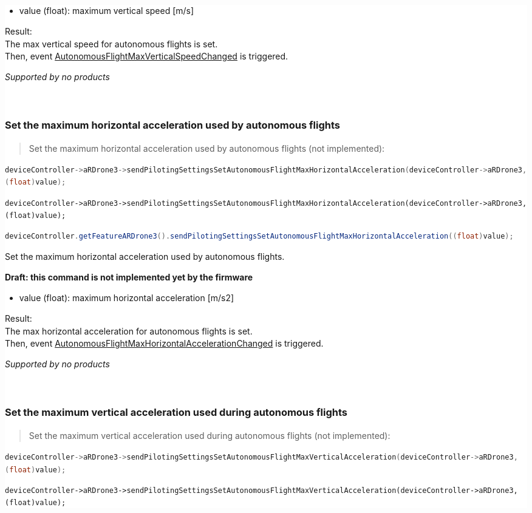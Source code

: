 * value (float): maximum vertical speed [m/s]<br/>

Result:<br/>
The max vertical speed for autonomous flights is set.<br/>
Then, event [AutonomousFlightMaxVerticalSpeedChanged](#ARDrone3-PilotingSettingsState-AutonomousFlightMaxVerticalSpeed) is triggered. 

*Supported by no products<br/>* 

<br/>


### <a name="ARDrone3-PilotingSettings-setAutonomousFlightMaxHorizontalAcceleration">Set the maximum horizontal acceleration used by autonomous flights</a><br/>
> Set the maximum horizontal acceleration used by autonomous flights (not implemented):

```c
deviceController->aRDrone3->sendPilotingSettingsSetAutonomousFlightMaxHorizontalAcceleration(deviceController->aRDrone3, (float)value);
```

```objective_c
deviceController->aRDrone3->sendPilotingSettingsSetAutonomousFlightMaxHorizontalAcceleration(deviceController->aRDrone3, (float)value);
```

```java
deviceController.getFeatureARDrone3().sendPilotingSettingsSetAutonomousFlightMaxHorizontalAcceleration((float)value);
```

Set the maximum horizontal acceleration used by autonomous flights.<br/>

**Draft: this command is not implemented yet by the firmware**<br/>

* value (float): maximum horizontal acceleration [m/s2]<br/>

Result:<br/>
The max horizontal acceleration for autonomous flights is set.<br/>
Then, event [AutonomousFlightMaxHorizontalAccelerationChanged](#ARDrone3-PilotingSettingsState-AutonomousFlightMaxHorizontalAcceleration) is triggered. 

*Supported by no products<br/>* 

<br/>


### <a name="ARDrone3-PilotingSettings-setAutonomousFlightMaxVerticalAcceleration">Set the maximum vertical acceleration used during autonomous flights</a><br/>
> Set the maximum vertical acceleration used during autonomous flights (not implemented):

```c
deviceController->aRDrone3->sendPilotingSettingsSetAutonomousFlightMaxVerticalAcceleration(deviceController->aRDrone3, (float)value);
```

```objective_c
deviceController->aRDrone3->sendPilotingSettingsSetAutonomousFlightMaxVerticalAcceleration(deviceController->aRDrone3, (float)value);
```
